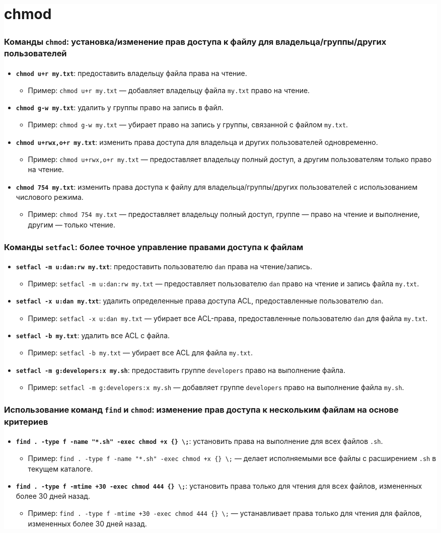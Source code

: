# chmod
### Команды `chmod`: установка/изменение прав доступа к файлу для владельца/группы/других пользователей

- **`chmod u+r my.txt`**: предоставить владельцу файла права на чтение.
  - Пример: `chmod u+r my.txt` — добавляет владельцу файла `my.txt` право на чтение.

- **`chmod g-w my.txt`**: удалить у группы право на запись в файл.
  - Пример: `chmod g-w my.txt` — убирает право на запись у группы, связанной с файлом `my.txt`.

- **`chmod u+rwx,o+r my.txt`**: изменить права доступа для владельца и других пользователей одновременно.
  - Пример: `chmod u+rwx,o+r my.txt` — предоставляет владельцу полный доступ, а другим пользователям только право на чтение.

- **`chmod 754 my.txt`**: изменить права доступа к файлу для владельца/группы/других пользователей с использованием числового режима.
  - Пример: `chmod 754 my.txt` — предоставляет владельцу полный доступ, группе — право на чтение и выполнение, другим — только чтение.

### Команды `setfacl`: более точное управление правами доступа к файлам

- **`setfacl -m u:dan:rw my.txt`**: предоставить пользователю `dan` права на чтение/запись.
  - Пример: `setfacl -m u:dan:rw my.txt` — предоставляет пользователю `dan` право на чтение и запись файла `my.txt`.

- **`setfacl -x u:dan my.txt`**: удалить определенные права доступа ACL, предоставленные пользователю `dan`.
  - Пример: `setfacl -x u:dan my.txt` — убирает все ACL-права, предоставленные пользователю `dan` для файла `my.txt`.

- **`setfacl -b my.txt`**: удалить все ACL с файла.
  - Пример: `setfacl -b my.txt` — убирает все ACL для файла `my.txt`.

- **`setfacl -m g:developers:x my.sh`**: предоставить группе `developers` право на выполнение файла.
  - Пример: `setfacl -m g:developers:x my.sh` — добавляет группе `developers` право на выполнение файла `my.sh`.

### Использование команд `find` и `chmod`: изменение прав доступа к нескольким файлам на основе критериев

- **`find . -type f -name "*.sh" -exec chmod +x {} \;`**: установить права на выполнение для всех файлов `.sh`.
  - Пример: `find . -type f -name "*.sh" -exec chmod +x {} \;` — делает исполняемыми все файлы с расширением `.sh` в текущем каталоге.

- **`find . -type f -mtime +30 -exec chmod 444 {} \;`**: установить права только для чтения для всех файлов, измененных более 30 дней назад.
  - Пример: `find . -type f -mtime +30 -exec chmod 444 {} \;` — устанавливает права только для чтения для файлов, измененных более 30 дней назад.
